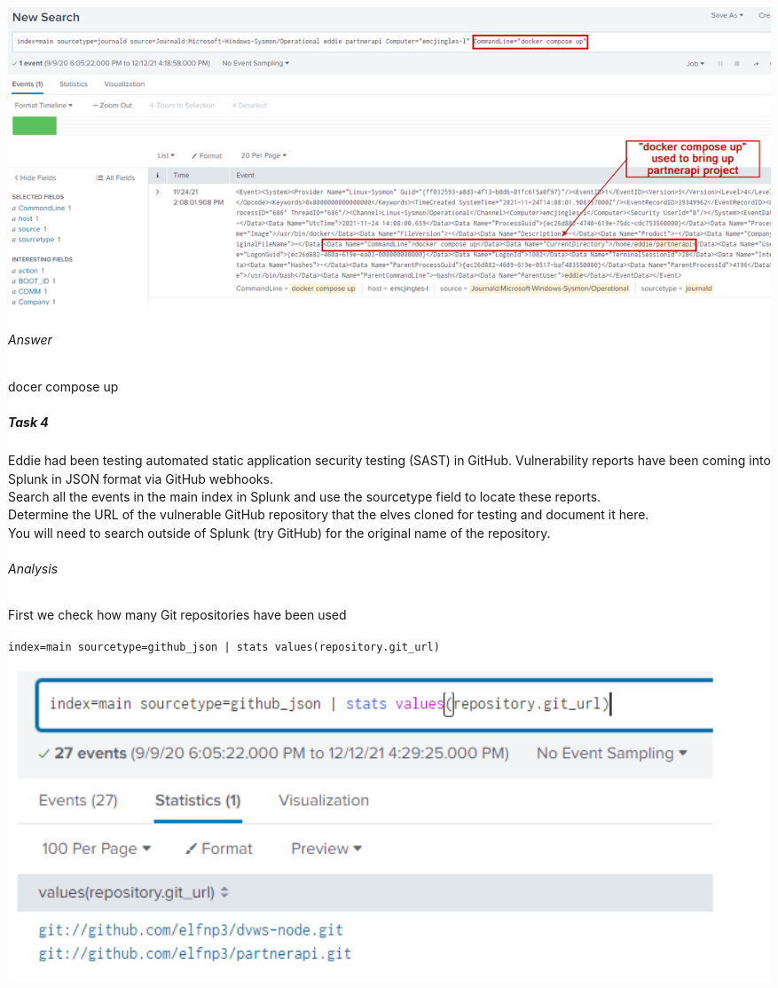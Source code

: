 <img src="../../images/hhc2021/image114_3.png" alt="drawing" width="1200px"/>

###### Answer 
docer compose up


##### Task 4
Eddie had been testing automated static application security testing (SAST) in GitHub. Vulnerability reports have been coming into Splunk in JSON format via GitHub webhooks. <br>
Search all the events in the main index in Splunk and use the sourcetype field to locate these reports. <br> 
Determine the URL of the vulnerable GitHub repository that the elves cloned for testing and document it here. <br>
You will need to search outside of Splunk (try GitHub) for the original name of the repository.
###### Analysis
First we check how many Git repositories have been used <br>
```
index=main sourcetype=github_json | stats values(repository.git_url)
```
<img src="../../images/hhc2021/image114_4.png" alt="drawing" width="800px"/>
